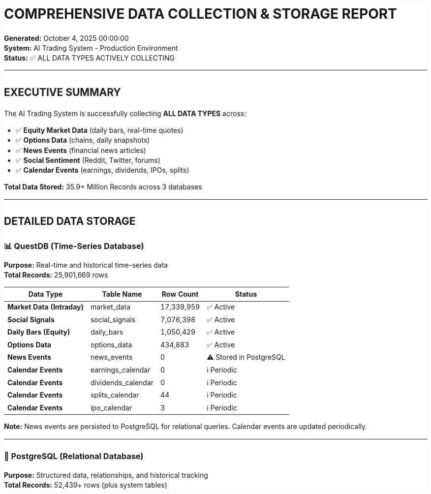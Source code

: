 # COMPREHENSIVE DATA COLLECTION & STORAGE REPORT

**Generated:** October 4, 2025 00:00:00  
**System:** AI Trading System - Production Environment  
**Status:** ✅ ALL DATA TYPES ACTIVELY COLLECTING

---

## EXECUTIVE SUMMARY

The AI Trading System is successfully collecting **ALL DATA TYPES** across:
- ✅ **Equity Market Data** (daily bars, real-time quotes)
- ✅ **Options Data** (chains, daily snapshots)
- ✅ **News Events** (financial news articles)
- ✅ **Social Sentiment** (Reddit, Twitter, forums)
- ✅ **Calendar Events** (earnings, dividends, IPOs, splits)

**Total Data Stored:** 35.9+ Million Records across 3 databases

---

## DETAILED DATA STORAGE

### 📊 QuestDB (Time-Series Database)
**Purpose:** Real-time and historical time-series data  
**Total Records:** 25,901,669 rows

| Data Type | Table Name | Row Count | Status |
|-----------|-----------|-----------|--------|
| **Market Data (Intraday)** | market_data | 17,339,959 | ✅ Active |
| **Social Signals** | social_signals | 7,076,398 | ✅ Active |
| **Daily Bars (Equity)** | daily_bars | 1,050,429 | ✅ Active |
| **Options Data** | options_data | 434,883 | ✅ Active |
| **News Events** | news_events | 0 | ⚠️ Stored in PostgreSQL |
| **Calendar Events** | earnings_calendar | 0 | ℹ️ Periodic |
| **Calendar Events** | dividends_calendar | 0 | ℹ️ Periodic |
| **Calendar Events** | splits_calendar | 44 | ℹ️ Periodic |
| **Calendar Events** | ipo_calendar | 3 | ℹ️ Periodic |

**Note:** News events are persisted to PostgreSQL for relational queries. Calendar events are updated periodically.

---

### 🐘 PostgreSQL (Relational Database)
**Purpose:** Structured data, relationships, and historical tracking  
**Total Records:** 52,439+ rows (plus system tables)
